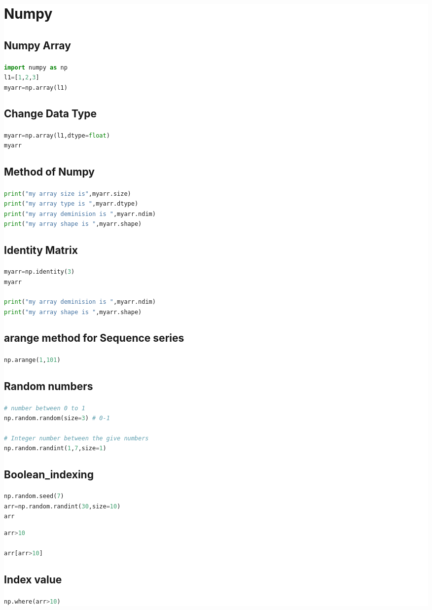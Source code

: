 # Numpy

## Numpy Array
```python
import numpy as np
l1=[1,2,3]
myarr=np.array(l1)
```


## Change Data Type
```python
myarr=np.array(l1,dtype=float)
myarr
```
## Method of Numpy
```python
print("my array size is",myarr.size)
print("my array type is ",myarr.dtype)
print("my array deminision is ",myarr.ndim)
print("my array shape is ",myarr.shape)
```
## Identity Matrix
```python
myarr=np.identity(3)
myarr

print("my array deminision is ",myarr.ndim)
print("my array shape is ",myarr.shape)
```
## arange method for Sequence series
```python
np.arange(1,101)
```
## Random numbers
```python
# number between 0 to 1
np.random.random(size=3) # 0-1

# Integer number between the give numbers
np.random.randint(1,7,size=1)
```

## Boolean_indexing
```python
np.random.seed(7)
arr=np.random.randint(30,size=10)
arr
```
```python
arr>10

arr[arr>10]
```
## Index value
```python
np.where(arr>10)
```